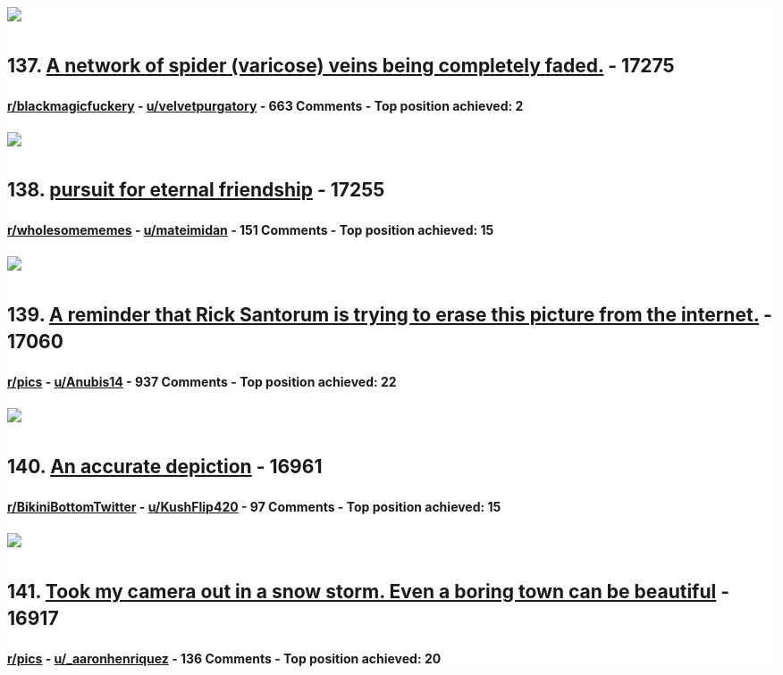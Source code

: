 <a href="https://i.redd.it/4ntxno9lzjd21.jpg"><img src="https://b.thumbs.redditmedia.com/vyZFu2FarqUtMvSz8G-HXWNdY3gO3xRwn8_aQHstAbo.jpg"></img></a>

## 137. [A network of spider (varicose) veins being completely faded.](http://reddit.com/r/blackmagicfuckery/comments/al8zqi/a_network_of_spider_varicose_veins_being/) - 17275
#### [r/blackmagicfuckery](http://reddit.com/r/blackmagicfuckery) - [u/velvetpurgatory](http://reddit.com/u/velvetpurgatory) - 663 Comments - Top position achieved: 2

<a href="https://i.redd.it/jjwl14qymhd21.gif"><img src="https://b.thumbs.redditmedia.com/Wmi8TyYsM57m_MQCJydcUE9GFY7Qf1UAu7mK2goOqZQ.jpg"></img></a>

## 138. [pursuit for eternal friendship](http://reddit.com/r/wholesomememes/comments/aljlfl/pursuit_for_eternal_friendship/) - 17255
#### [r/wholesomememes](http://reddit.com/r/wholesomememes) - [u/mateimidan](http://reddit.com/u/mateimidan) - 151 Comments - Top position achieved: 15

<a href="https://i.redd.it/vrwlbqehknd21.jpg"><img src="https://b.thumbs.redditmedia.com/Qk6l0OF3P76lR2dCHnd2ssblIQuMWuGYNMXlPLobO2k.jpg"></img></a>

## 139. [A reminder that Rick Santorum is trying to erase this picture from the internet.](http://reddit.com/r/pics/comments/alcjk8/a_reminder_that_rick_santorum_is_trying_to_erase/) - 17060
#### [r/pics](http://reddit.com/r/pics) - [u/Anubis14](http://reddit.com/u/Anubis14) - 937 Comments - Top position achieved: 22

<a href="https://imgur.com/Vwz8oUV.jpg"><img src="https://b.thumbs.redditmedia.com/uSs4MWGQT5PDhU9L38Ij0414LILWe3DD5_GZuyAuaEk.jpg"></img></a>

## 140. [An accurate depiction](http://reddit.com/r/BikiniBottomTwitter/comments/alaum4/an_accurate_depiction/) - 16961
#### [r/BikiniBottomTwitter](http://reddit.com/r/BikiniBottomTwitter) - [u/KushFlip420](http://reddit.com/u/KushFlip420) - 97 Comments - Top position achieved: 15

<a href="https://i.redd.it/lek2hrv9yid21.jpg"><img src="https://b.thumbs.redditmedia.com/cQHykscmb0DS63sGTfjtXlRhOksgzV-G5eH2C24v8Ik.jpg"></img></a>

## 141. [Took my camera out in a snow storm. Even a boring town can be beautiful](http://reddit.com/r/pics/comments/al91sm/took_my_camera_out_in_a_snow_storm_even_a_boring/) - 16917
#### [r/pics](http://reddit.com/r/pics) - [u/_aaronhenriquez](http://reddit.com/u/_aaronhenriquez) - 136 Comments - Top position achieved: 20
